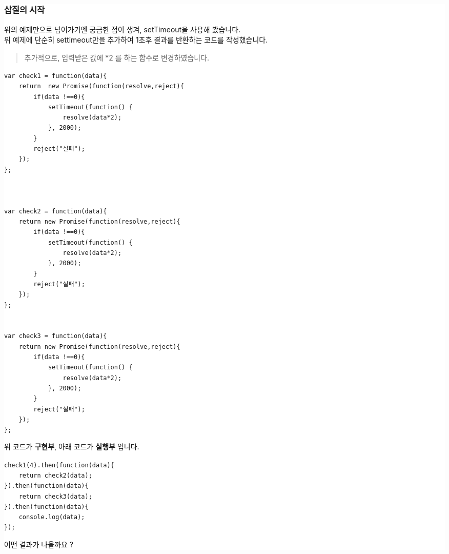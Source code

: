 ### 삽질의 시작    

위의 예제만으로 넘어가기엔 궁금한 점이 생겨, setTimeout을 사용해 봤습니다.    
위 예제에 단순히 settimeout만을 추가하여 1초후 결과를 반환하는 코드를 작성했습니다.    
 
> 추가적으로, 입력받은 값에 *2 를 하는 함수로 변경하였습니다.  

 
	var check1 = function(data){
		return  new Promise(function(resolve,reject){	
			if(data !==0){
				setTimeout(function() {
	            	resolve(data*2);
	        	}, 2000);
			}
			reject("실패");			
		});
	};
	
	
	
	var check2 = function(data){
		return new Promise(function(resolve,reject){	
			if(data !==0){
				setTimeout(function() {
	            	resolve(data*2);
	        	}, 2000);
			}
			reject("실패");
		});
	};
	
	
	var check3 = function(data){
		return new Promise(function(resolve,reject){	
			if(data !==0){
				setTimeout(function() {
	            	resolve(data*2);
	        	}, 2000);
			}
			reject("실패");
		});
	};

위 코드가 **구현부**, 아래 코드가 **실행부** 입니다.     

	check1(4).then(function(data){
		return check2(data);
	}).then(function(data){
		return check3(data);
	}).then(function(data){
		console.log(data);
	});    

어떤 결과가 나올까요 ?       
